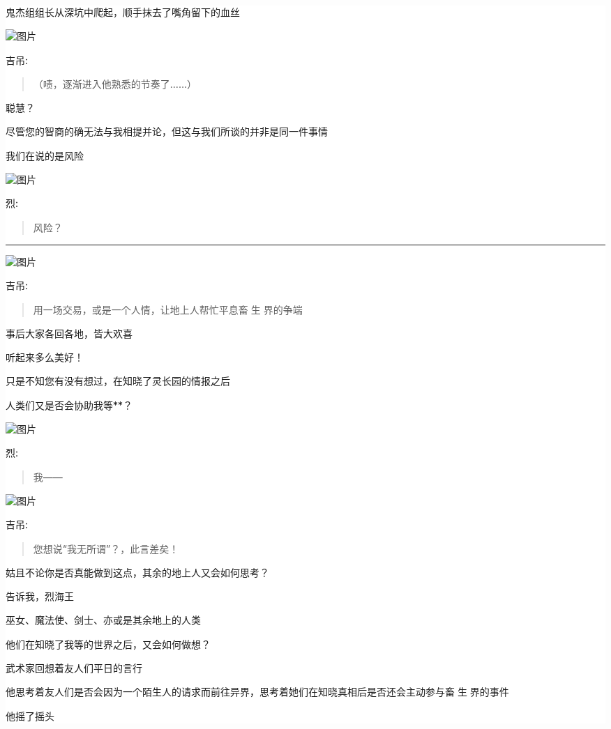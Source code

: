 鬼杰组组长从深坑中爬起，顺手抹去了嘴角留下的血丝

![图片](http://tiebapic.baidu.com/forum/w%3D580/sign=553ef4649001a18bf0eb1247ae2e0761/dbd290eef01f3a29f31fa7868e25bc315d607c2d.jpg)

吉吊:
> （啧，逐渐进入他熟悉的节奏了……）

聪慧？

尽管您的智商的确无法与我相提并论，但这与我们所谈的并非是同一件事情

我们在说的是风险

![图片](http://tiebapic.baidu.com/forum/w%3D580/sign=d09cde6f5cfbfbeddc59367748f1f78e/662bcfef76094b36269c54bdb4cc7cd98c109dde.jpg)

烈:
> 风险？

----





![图片](http://tiebapic.baidu.com/forum/w%3D580/sign=5f0e1bad9ab1cb133e693c1bed5556da/1b8e6a061d950a7b69ae3e861dd162d9f3d3c95b.jpg)

吉吊:
> 用一场交易，或是一个人情，让地上人帮忙平息畜 生 界的争端

事后大家各回各地，皆大欢喜

听起来多么美好！

只是不知您有没有想过，在知晓了灵长园的情报之后

人类们又是否会协助我等**？

![图片](http://tiebapic.baidu.com/forum/w%3D580/sign=c94610a4c02a60595210e1121835342d/83b98394a4c27d1e4a52c7a90cd5ad6edcc438e9.jpg)

烈:
> 我——

![图片](http://tiebapic.baidu.com/forum/w%3D580/sign=e650ec9e9d13632715edc23ba18ea056/3b07840a19d8bc3e46ba7688958ba61ea9d3454c.jpg)

吉吊:
> 您想说“我无所谓”？，此言差矣！

姑且不论你是否真能做到这点，其余的地上人又会如何思考？

告诉我，烈海王

巫女、魔法使、剑士、亦或是其余地上的人类

他们在知晓了我等的世界之后，又会如何做想？

武术家回想着友人们平日的言行

他思考着友人们是否会因为一个陌生人的请求而前往异界，思考着她们在知晓真相后是否还会主动参与畜 生 界的事件

他摇了摇头

